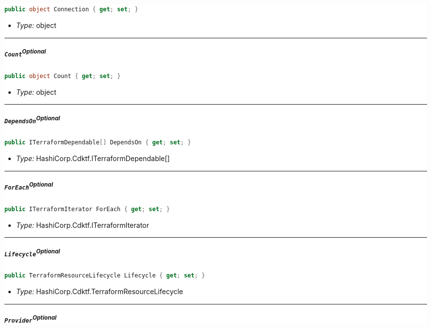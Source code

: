 ```csharp
public object Connection { get; set; }
```

- *Type:* object

---

##### `Count`<sup>Optional</sup> <a name="Count" id="@cdktf/provider-gitlab.dataGitlabInstanceVariable.DataGitlabInstanceVariableConfig.property.count"></a>

```csharp
public object Count { get; set; }
```

- *Type:* object

---

##### `DependsOn`<sup>Optional</sup> <a name="DependsOn" id="@cdktf/provider-gitlab.dataGitlabInstanceVariable.DataGitlabInstanceVariableConfig.property.dependsOn"></a>

```csharp
public ITerraformDependable[] DependsOn { get; set; }
```

- *Type:* HashiCorp.Cdktf.ITerraformDependable[]

---

##### `ForEach`<sup>Optional</sup> <a name="ForEach" id="@cdktf/provider-gitlab.dataGitlabInstanceVariable.DataGitlabInstanceVariableConfig.property.forEach"></a>

```csharp
public ITerraformIterator ForEach { get; set; }
```

- *Type:* HashiCorp.Cdktf.ITerraformIterator

---

##### `Lifecycle`<sup>Optional</sup> <a name="Lifecycle" id="@cdktf/provider-gitlab.dataGitlabInstanceVariable.DataGitlabInstanceVariableConfig.property.lifecycle"></a>

```csharp
public TerraformResourceLifecycle Lifecycle { get; set; }
```

- *Type:* HashiCorp.Cdktf.TerraformResourceLifecycle

---

##### `Provider`<sup>Optional</sup> <a name="Provider" id="@cdktf/provider-gitlab.dataGitlabInstanceVariable.DataGitlabInstanceVariableConfig.property.provider"></a>
